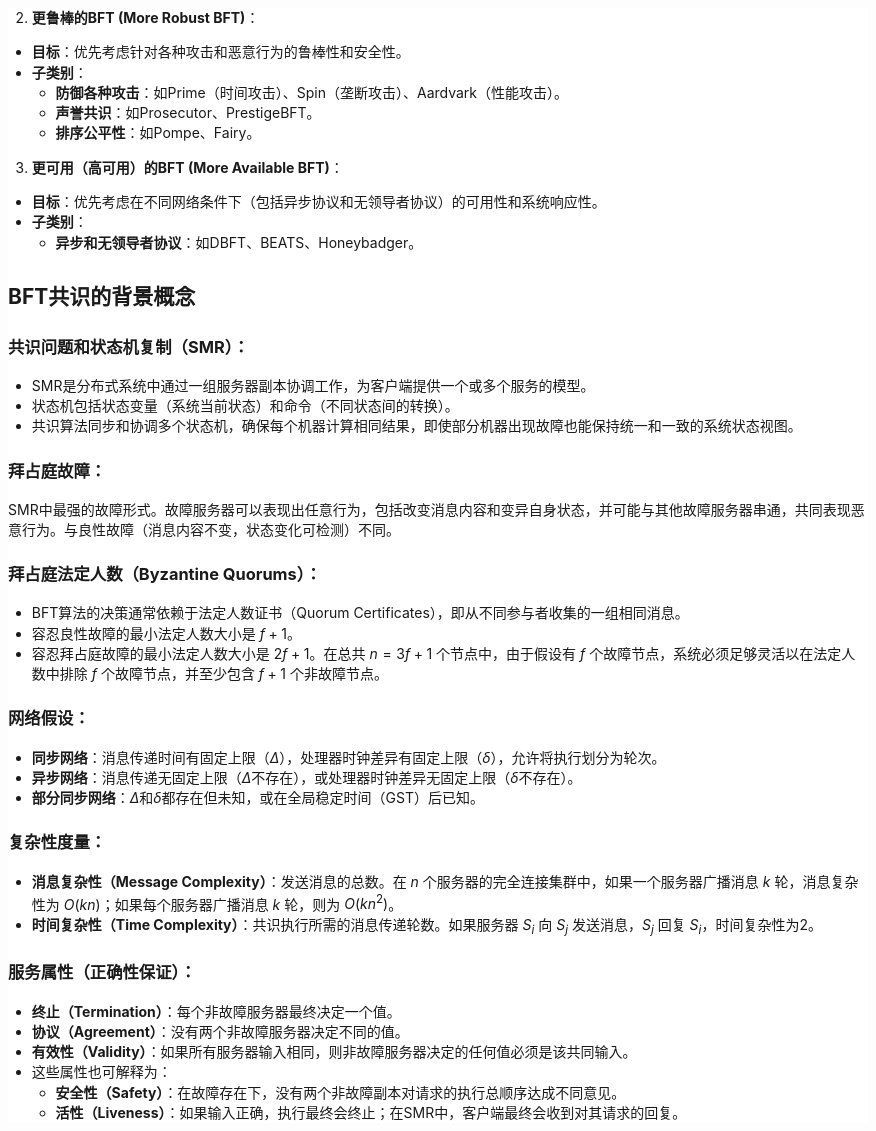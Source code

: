 2.  **更鲁棒的BFT (More Robust BFT)**：

* **目标**：优先考虑针对各种攻击和恶意行为的鲁棒性和安全性。
* **子类别**：
    * **防御各种攻击**：如Prime（时间攻击）、Spin（垄断攻击）、Aardvark（性能攻击）。
    * **声誉共识**：如Prosecutor、PrestigeBFT。
    * **排序公平性**：如Pompe、Fairy。

3.  **更可用（高可用）的BFT (More Available BFT)**：

* **目标**：优先考虑在不同网络条件下（包括异步协议和无领导者协议）的可用性和系统响应性。
* **子类别**：
    * **异步和无领导者协议**：如DBFT、BEATS、Honeybadger。

## **BFT共识的背景概念**

### **共识问题和状态机复制（SMR）**：

* SMR是分布式系统中通过一组服务器副本协调工作，为客户端提供一个或多个服务的模型。
* 状态机包括状态变量（系统当前状态）和命令（不同状态间的转换）。
* 共识算法同步和协调多个状态机，确保每个机器计算相同结果，即使部分机器出现故障也能保持统一和一致的系统状态视图。

### **拜占庭故障**：

SMR中最强的故障形式。故障服务器可以表现出任意行为，包括改变消息内容和变异自身状态，并可能与其他故障服务器串通，共同表现恶意行为。与良性故障（消息内容不变，状态变化可检测）不同。

### **拜占庭法定人数（Byzantine Quorums）**：

* BFT算法的决策通常依赖于法定人数证书（Quorum Certificates），即从不同参与者收集的一组相同消息。
* 容忍良性故障的最小法定人数大小是 $f+1$。
* 容忍拜占庭故障的最小法定人数大小是 $2f+1$。在总共 $n=3f+1$ 个节点中，由于假设有 $f$ 个故障节点，系统必须足够灵活以在法定人数中排除 $f$ 个故障节点，并至少包含 $f+1$ 个非故障节点。

### **网络假设**：

* **同步网络**：消息传递时间有固定上限（$\Delta$），处理器时钟差异有固定上限（$\delta$），允许将执行划分为轮次。
* **异步网络**：消息传递无固定上限（$\Delta$不存在），或处理器时钟差异无固定上限（$\delta$不存在）。
* **部分同步网络**：$\Delta$和$\delta$都存在但未知，或在全局稳定时间（GST）后已知。

### **复杂性度量**：

* **消息复杂性（Message Complexity）**：发送消息的总数。在 $n$ 个服务器的完全连接集群中，如果一个服务器广播消息 $k$ 轮，消息复杂性为 $O(kn)$；如果每个服务器广播消息 $k$ 轮，则为 $O(kn^2)$。
* **时间复杂性（Time Complexity）**：共识执行所需的消息传递轮数。如果服务器 $S_i$ 向 $S_j$ 发送消息，$S_j$ 回复 $S_i$，时间复杂性为2。

### **服务属性（正确性保证）**：

* **终止（Termination）**：每个非故障服务器最终决定一个值。
* **协议（Agreement）**：没有两个非故障服务器决定不同的值。
* **有效性（Validity）**：如果所有服务器输入相同，则非故障服务器决定的任何值必须是该共同输入。
* 这些属性也可解释为：
    * **安全性（Safety）**：在故障存在下，没有两个非故障副本对请求的执行总顺序达成不同意见。
    * **活性（Liveness）**：如果输入正确，执行最终会终止；在SMR中，客户端最终会收到对其请求的回复。
